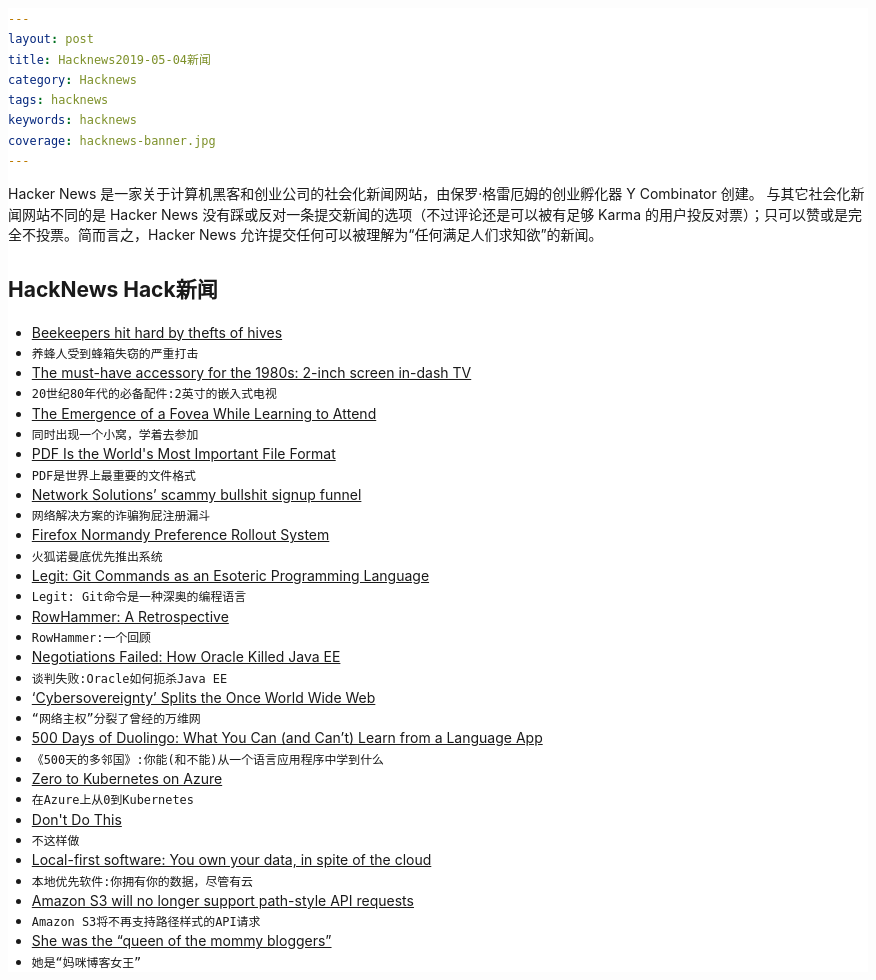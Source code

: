 ```yaml
---
layout: post
title: Hacknews2019-05-04新闻
category: Hacknews
tags: hacknews
keywords: hacknews
coverage: hacknews-banner.jpg
---
```


Hacker News 是一家关于计算机黑客和创业公司的社会化新闻网站，由保罗·格雷厄姆的创业孵化器 Y Combinator 创建。
与其它社会化新闻网站不同的是 Hacker News 没有踩或反对一条提交新闻的选项（不过评论还是可以被有足够 Karma 的用户投反对票）；只可以赞或是完全不投票。简而言之，Hacker News 允许提交任何可以被理解为“任何满足人们求知欲”的新闻。

## HackNews Hack新闻


- [Beekeepers hit hard by thefts of hives](https://www.nationalgeographic.com/animals/2019/05/bee-thieves-cost-beekeepers-thousands/)
- `养蜂人受到蜂箱失窃的严重打击`
- [The must-have accessory for the 1980s: 2-inch screen in-dash TV](https://autoweek.com/article/wait-theres-more/must-have-accessory-well-equipped-1980s-driver-2-screen-dash-tv)
- `20世纪80年代的必备配件:2英寸的嵌入式电视`
- [The Emergence of a Fovea While Learning to Attend](https://bair.berkeley.edu/blog/2017/11/09/learn-to-attend-fovea/)
- `同时出现一个小窝，学着去参加`
- [PDF Is the World&#39;s Most Important File Format](https://motherboard.vice.com/en_us/article/pam43n/why-the-pdf-is-secretly-the-worlds-most-important-file-format)
- `PDF是世界上最重要的文件格式`
- [Network Solutions’ scammy bullshit signup funnel](https://easydns.com/blog/2019/05/03/network-solutions-scammy-bullshit-signup-funnel/)
- `网络解决方案的诈骗狗屁注册漏斗`
- [Firefox Normandy Preference Rollout System](https://wiki.mozilla.org/Firefox/Normandy/PreferenceRollout)
- `火狐诺曼底优先推出系统`
- [Legit: Git Commands as an Esoteric Programming Language](https://morr.cc/legit/)
- `Legit: Git命令是一种深奥的编程语言`
- [RowHammer: A Retrospective](https://arxiv.org/abs/1904.09724)
- `RowHammer:一个回顾`
- [Negotiations Failed: How Oracle Killed Java EE](https://headcrashing.wordpress.com/2019/05/03/negotiations-failed-how-oracle-killed-java-ee/)
- `谈判失败:Oracle如何扼杀Java EE`
- [‘Cybersovereignty’ Splits the Once World Wide Web](https://www.bloomberg.com/news/articles/2019-05-02/how-cybersovereignty-splits-the-once-world-wide-web-quicktake)
- `“网络主权”分裂了曾经的万维网`
- [500 Days of Duolingo: What You Can (and Can’t) Learn from a Language App](https://www.nytimes.com/2019/05/04/smarter-living/500-days-of-duolingo-what-you-can-and-cant-learn-from-a-language-app.html)
- `《500天的多邻国》:你能(和不能)从一个语言应用程序中学到什么`
- [Zero to Kubernetes on Azure](https://idursun.com/posts/zero_to_kubernetes/)
- `在Azure上从0到Kubernetes`
- [Don&#39;t Do This](https://wiki.postgresql.org/wiki/Don%27t_Do_This)
- `不这样做`
- [Local-first software: You own your data, in spite of the cloud](https://www.inkandswitch.com/local-first.html)
- `本地优先软件:你拥有你的数据，尽管有云`
- [Amazon S3 will no longer support path-style API requests](https://forums.aws.amazon.com/ann.jspa?annID=6776)
- `Amazon S3将不再支持路径样式的API请求`
- [She was the “queen of the mommy bloggers”](https://www.vox.com/the-highlight/2019/4/25/18512620/dooce-heather-armstrong-depression-valedictorian-of-being-dead)
- `她是“妈咪博客女王”`